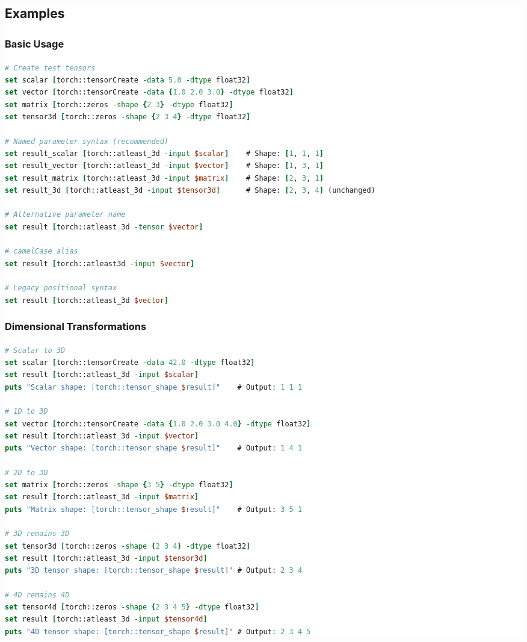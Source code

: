 ## Examples

### Basic Usage
```tcl
# Create test tensors
set scalar [torch::tensorCreate -data 5.0 -dtype float32]
set vector [torch::tensorCreate -data {1.0 2.0 3.0} -dtype float32]
set matrix [torch::zeros -shape {2 3} -dtype float32]
set tensor3d [torch::zeros -shape {2 3 4} -dtype float32]

# Named parameter syntax (recommended)
set result_scalar [torch::atleast_3d -input $scalar]    # Shape: [1, 1, 1]
set result_vector [torch::atleast_3d -input $vector]    # Shape: [1, 3, 1]
set result_matrix [torch::atleast_3d -input $matrix]    # Shape: [2, 3, 1]
set result_3d [torch::atleast_3d -input $tensor3d]      # Shape: [2, 3, 4] (unchanged)

# Alternative parameter name
set result [torch::atleast_3d -tensor $vector]

# camelCase alias
set result [torch::atleast3d -input $vector]

# Legacy positional syntax
set result [torch::atleast_3d $vector]
```

### Dimensional Transformations
```tcl
# Scalar to 3D
set scalar [torch::tensorCreate -data 42.0 -dtype float32]
set result [torch::atleast_3d -input $scalar]
puts "Scalar shape: [torch::tensor_shape $result]"    # Output: 1 1 1

# 1D to 3D  
set vector [torch::tensorCreate -data {1.0 2.0 3.0 4.0} -dtype float32]
set result [torch::atleast_3d -input $vector]
puts "Vector shape: [torch::tensor_shape $result]"    # Output: 1 4 1

# 2D to 3D
set matrix [torch::zeros -shape {3 5} -dtype float32]
set result [torch::atleast_3d -input $matrix]
puts "Matrix shape: [torch::tensor_shape $result]"    # Output: 3 5 1

# 3D remains 3D
set tensor3d [torch::zeros -shape {2 3 4} -dtype float32]
set result [torch::atleast_3d -input $tensor3d]
puts "3D tensor shape: [torch::tensor_shape $result]" # Output: 2 3 4

# 4D remains 4D
set tensor4d [torch::zeros -shape {2 3 4 5} -dtype float32]
set result [torch::atleast_3d -input $tensor4d]
puts "4D tensor shape: [torch::tensor_shape $result]" # Output: 2 3 4 5
```
